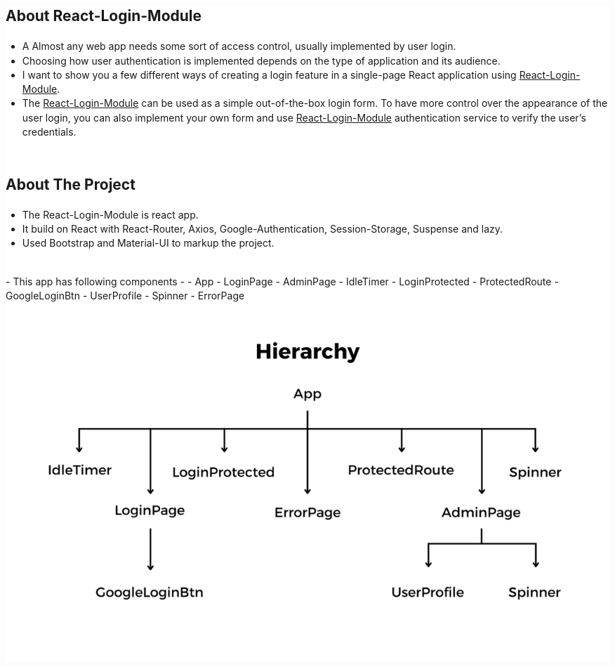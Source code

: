 
## About React-Login-Module

- A Almost any web app needs some sort of access control, usually implemented by user login.
- Choosing how user authentication is implemented depends on the type of application and its audience.
- I want to show you a few different ways of creating a login feature in a single-page React application using [React-Login-Module](https://github.com/surajt26/react-login-module.git).
- The [React-Login-Module](https://github.com/surajt26/react-login-module.git) can be used as a simple out-of-the-box login form. To have more control over the appearance of the user login, you can also implement your own form and use [React-Login-Module](https://github.com/surajt26/react-login-module.git) authentication service to verify the user’s credentials.
<br /><br />


## About The Project
- The React-Login-Module is react app.
- It build on React with React-Router, Axios, Google-Authentication, Session-Storage, Suspense and lazy.
- Used Bootstrap and Material-UI to markup the project.
<br />
- This app has following components -
    - App
    - LoginPage
    - AdminPage
    - IdleTimer
    - LoginProtected
    - ProtectedRoute
    - GoogleLoginBtn
    - UserProfile
    - Spinner
    - ErrorPage
<br />
<div align="center">
    <img src="/images/hierarchy.png">
</div>
<br />
